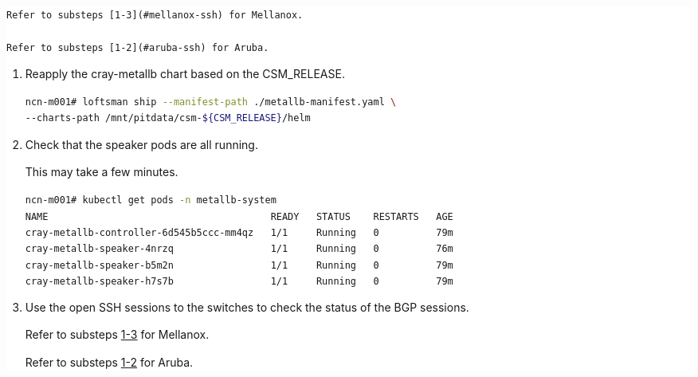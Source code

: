     Refer to substeps [1-3](#mellanox-ssh) for Mellanox.

    Refer to substeps [1-2](#aruba-ssh) for Aruba.

1. Reapply the cray-metallb chart based on the CSM\_RELEASE.

    ```bash
    ncn-m001# loftsman ship --manifest-path ./metallb-manifest.yaml \
    --charts-path /mnt/pitdata/csm-${CSM_RELEASE}/helm
    ```

1. Check that the speaker pods are all running.

    This may take a few minutes.

    ```bash
    ncn-m001# kubectl get pods -n metallb-system
    NAME                                       READY   STATUS    RESTARTS   AGE
    cray-metallb-controller-6d545b5ccc-mm4qz   1/1     Running   0          79m
    cray-metallb-speaker-4nrzq                 1/1     Running   0          76m
    cray-metallb-speaker-b5m2n                 1/1     Running   0          79m
    cray-metallb-speaker-h7s7b                 1/1     Running   0          79m
    ```

1. Use the open SSH sessions to the switches to check the status of the BGP sessions.

    Refer to substeps [1-3](#mellanox-ssh) for Mellanox.

    Refer to substeps [1-2](#aruba-ssh) for Aruba.


